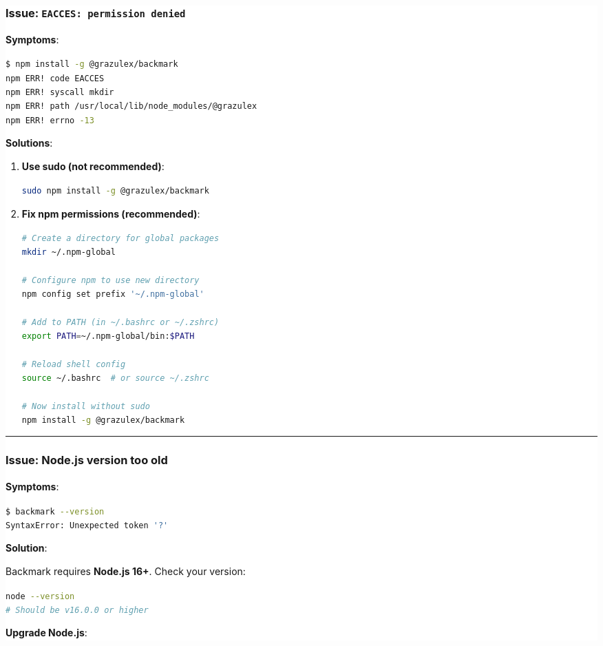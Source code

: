
### Issue: `EACCES: permission denied`

**Symptoms**:
```bash
$ npm install -g @grazulex/backmark
npm ERR! code EACCES
npm ERR! syscall mkdir
npm ERR! path /usr/local/lib/node_modules/@grazulex
npm ERR! errno -13
```

**Solutions**:

1. **Use sudo (not recommended)**:
   ```bash
   sudo npm install -g @grazulex/backmark
   ```

2. **Fix npm permissions (recommended)**:
   ```bash
   # Create a directory for global packages
   mkdir ~/.npm-global

   # Configure npm to use new directory
   npm config set prefix '~/.npm-global'

   # Add to PATH (in ~/.bashrc or ~/.zshrc)
   export PATH=~/.npm-global/bin:$PATH

   # Reload shell config
   source ~/.bashrc  # or source ~/.zshrc

   # Now install without sudo
   npm install -g @grazulex/backmark
   ```

---

### Issue: Node.js version too old

**Symptoms**:
```bash
$ backmark --version
SyntaxError: Unexpected token '?'
```

**Solution**:

Backmark requires **Node.js 16+**. Check your version:
```bash
node --version
# Should be v16.0.0 or higher
```

**Upgrade Node.js**:
